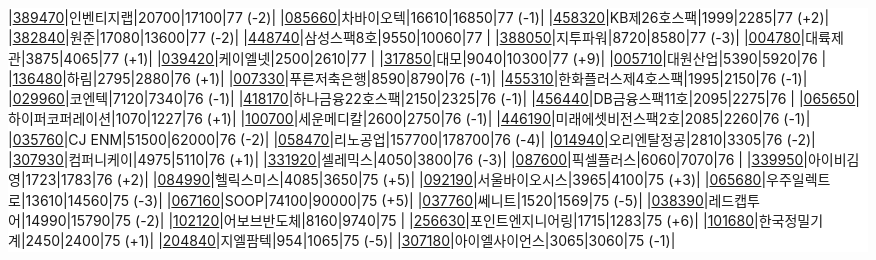 |[389470](https://finance.daum.net/quotes/A389470)|인벤티지랩|20700|17100|77 (-2)|
|[085660](https://finance.daum.net/quotes/A085660)|차바이오텍|16610|16850|77 (-1)|
|[458320](https://finance.daum.net/quotes/A458320)|KB제26호스팩|1999|2285|77 (+2)|
|[382840](https://finance.daum.net/quotes/A382840)|원준|17080|13600|77 (-2)|
|[448740](https://finance.daum.net/quotes/A448740)|삼성스팩8호|9550|10060|77 |
|[388050](https://finance.daum.net/quotes/A388050)|지투파워|8720|8580|77 (-3)|
|[004780](https://finance.daum.net/quotes/A004780)|대륙제관|3875|4065|77 (+1)|
|[039420](https://finance.daum.net/quotes/A039420)|케이엘넷|2500|2610|77 |
|[317850](https://finance.daum.net/quotes/A317850)|대모|9040|10300|77 (+9)|
|[005710](https://finance.daum.net/quotes/A005710)|대원산업|5390|5920|76 |
|[136480](https://finance.daum.net/quotes/A136480)|하림|2795|2880|76 (+1)|
|[007330](https://finance.daum.net/quotes/A007330)|푸른저축은행|8590|8790|76 (-1)|
|[455310](https://finance.daum.net/quotes/A455310)|한화플러스제4호스팩|1995|2150|76 (-1)|
|[029960](https://finance.daum.net/quotes/A029960)|코엔텍|7120|7340|76 (-1)|
|[418170](https://finance.daum.net/quotes/A418170)|하나금융22호스팩|2150|2325|76 (-1)|
|[456440](https://finance.daum.net/quotes/A456440)|DB금융스팩11호|2095|2275|76 |
|[065650](https://finance.daum.net/quotes/A065650)|하이퍼코퍼레이션|1070|1227|76 (+1)|
|[100700](https://finance.daum.net/quotes/A100700)|세운메디칼|2600|2750|76 (-1)|
|[446190](https://finance.daum.net/quotes/A446190)|미래에셋비전스팩2호|2085|2260|76 (-1)|
|[035760](https://finance.daum.net/quotes/A035760)|CJ ENM|51500|62000|76 (-2)|
|[058470](https://finance.daum.net/quotes/A058470)|리노공업|157700|178700|76 (-4)|
|[014940](https://finance.daum.net/quotes/A014940)|오리엔탈정공|2810|3305|76 (-2)|
|[307930](https://finance.daum.net/quotes/A307930)|컴퍼니케이|4975|5110|76 (+1)|
|[331920](https://finance.daum.net/quotes/A331920)|셀레믹스|4050|3800|76 (-3)|
|[087600](https://finance.daum.net/quotes/A087600)|픽셀플러스|6060|7070|76 |
|[339950](https://finance.daum.net/quotes/A339950)|아이비김영|1723|1783|76 (+2)|
|[084990](https://finance.daum.net/quotes/A084990)|헬릭스미스|4085|3650|75 (+5)|
|[092190](https://finance.daum.net/quotes/A092190)|서울바이오시스|3965|4100|75 (+3)|
|[065680](https://finance.daum.net/quotes/A065680)|우주일렉트로|13610|14560|75 (-3)|
|[067160](https://finance.daum.net/quotes/A067160)|SOOP|74100|90000|75 (+5)|
|[037760](https://finance.daum.net/quotes/A037760)|쎄니트|1520|1569|75 (-5)|
|[038390](https://finance.daum.net/quotes/A038390)|레드캡투어|14990|15790|75 (-2)|
|[102120](https://finance.daum.net/quotes/A102120)|어보브반도체|8160|9740|75 |
|[256630](https://finance.daum.net/quotes/A256630)|포인트엔지니어링|1715|1283|75 (+6)|
|[101680](https://finance.daum.net/quotes/A101680)|한국정밀기계|2450|2400|75 (+1)|
|[204840](https://finance.daum.net/quotes/A204840)|지엘팜텍|954|1065|75 (-5)|
|[307180](https://finance.daum.net/quotes/A307180)|아이엘사이언스|3065|3060|75 (-1)|